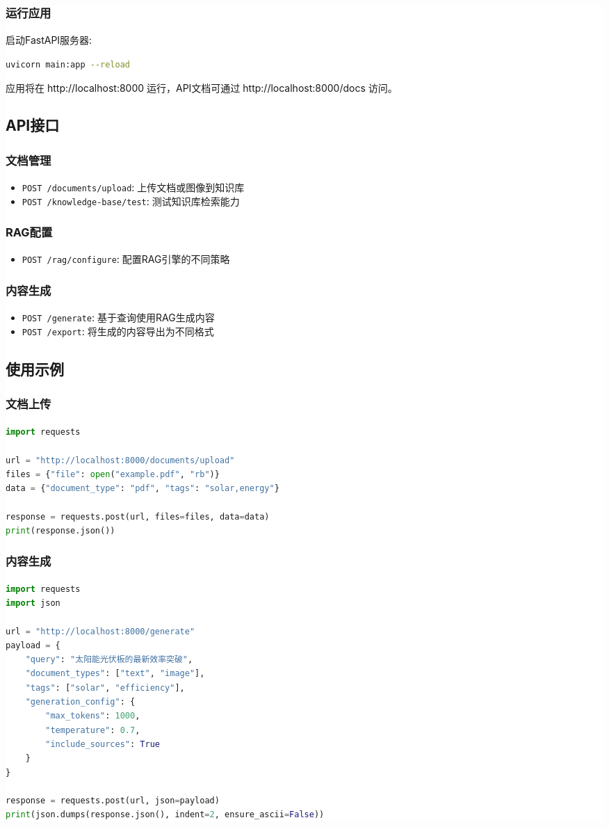 ### 运行应用

启动FastAPI服务器:
```bash
uvicorn main:app --reload
```

应用将在 http://localhost:8000 运行，API文档可通过 http://localhost:8000/docs 访问。

## API接口

### 文档管理
- `POST /documents/upload`: 上传文档或图像到知识库
- `POST /knowledge-base/test`: 测试知识库检索能力

### RAG配置
- `POST /rag/configure`: 配置RAG引擎的不同策略

### 内容生成
- `POST /generate`: 基于查询使用RAG生成内容
- `POST /export`: 将生成的内容导出为不同格式

## 使用示例

### 文档上传
```python
import requests

url = "http://localhost:8000/documents/upload"
files = {"file": open("example.pdf", "rb")}
data = {"document_type": "pdf", "tags": "solar,energy"}

response = requests.post(url, files=files, data=data)
print(response.json())
```

### 内容生成
```python
import requests
import json

url = "http://localhost:8000/generate"
payload = {
    "query": "太阳能光伏板的最新效率突破",
    "document_types": ["text", "image"],
    "tags": ["solar", "efficiency"],
    "generation_config": {
        "max_tokens": 1000,
        "temperature": 0.7,
        "include_sources": True
    }
}

response = requests.post(url, json=payload)
print(json.dumps(response.json(), indent=2, ensure_ascii=False))
```
